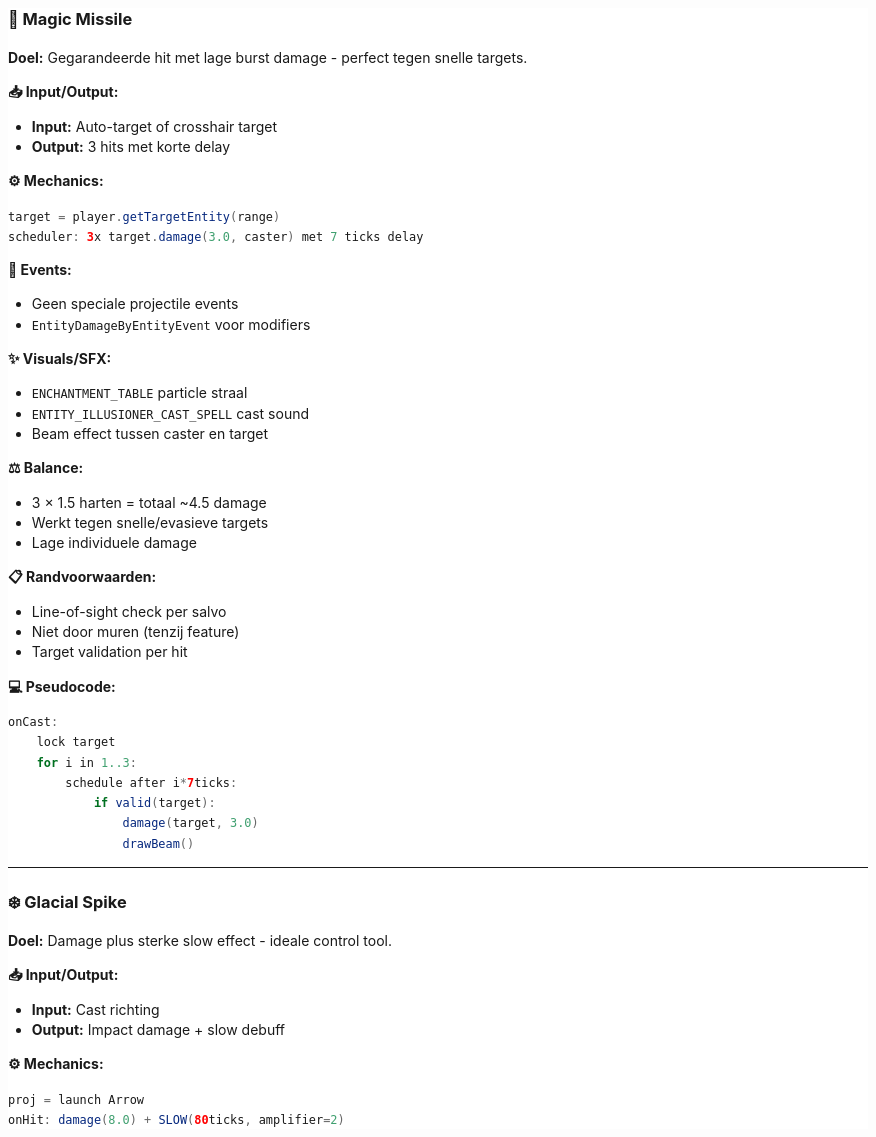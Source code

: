 
### 🔮 Magic Missile
**Doel:** Gegarandeerde hit met lage burst damage - perfect tegen snelle targets.

**📥 Input/Output:**
- **Input:** Auto-target of crosshair target
- **Output:** 3 hits met korte delay

**⚙️ Mechanics:**
```java
target = player.getTargetEntity(range)
scheduler: 3x target.damage(3.0, caster) met 7 ticks delay
```

**🎯 Events:**
- Geen speciale projectile events
- `EntityDamageByEntityEvent` voor modifiers

**✨ Visuals/SFX:**
- `ENCHANTMENT_TABLE` particle straal
- `ENTITY_ILLUSIONER_CAST_SPELL` cast sound
- Beam effect tussen caster en target

**⚖️ Balance:**
- 3 × 1.5 harten = totaal ~4.5 damage
- Werkt tegen snelle/evasieve targets
- Lage individuele damage

**📋 Randvoorwaarden:**
- Line-of-sight check per salvo
- Niet door muren (tenzij feature)
- Target validation per hit

**💻 Pseudocode:**
```java
onCast:
    lock target
    for i in 1..3:
        schedule after i*7ticks:
            if valid(target):
                damage(target, 3.0)
                drawBeam()
```

---

### ❄️ Glacial Spike
**Doel:** Damage plus sterke slow effect - ideale control tool.

**📥 Input/Output:**
- **Input:** Cast richting
- **Output:** Impact damage + slow debuff

**⚙️ Mechanics:**
```java
proj = launch Arrow
onHit: damage(8.0) + SLOW(80ticks, amplifier=2)
```
